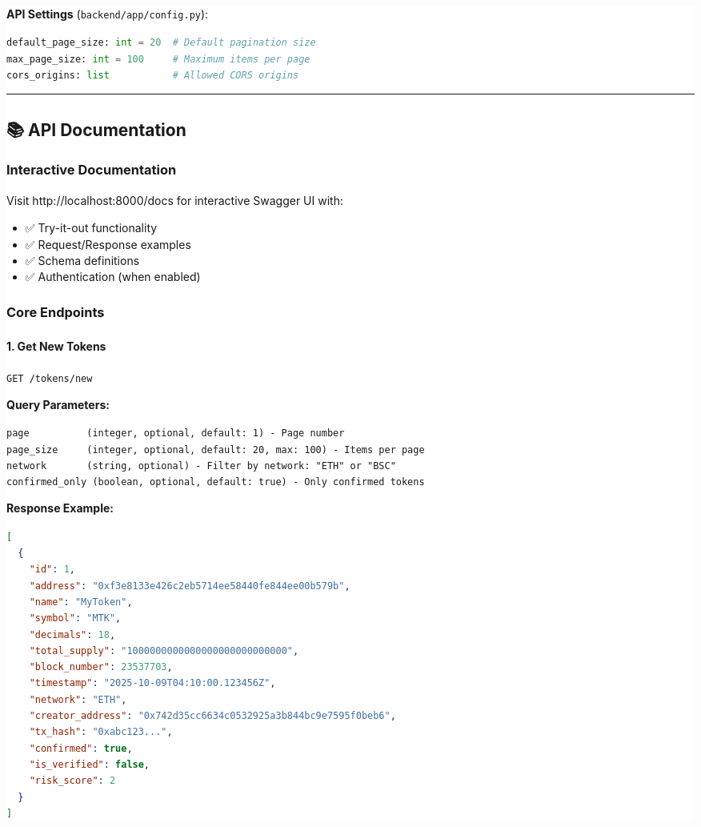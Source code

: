**API Settings** (`backend/app/config.py`):
```python
default_page_size: int = 20  # Default pagination size
max_page_size: int = 100     # Maximum items per page
cors_origins: list           # Allowed CORS origins
```

---

## 📚 API Documentation

### Interactive Documentation

Visit http://localhost:8000/docs for interactive Swagger UI with:
- ✅ Try-it-out functionality
- ✅ Request/Response examples
- ✅ Schema definitions
- ✅ Authentication (when enabled)

### Core Endpoints

#### 1. Get New Tokens

```http
GET /tokens/new
```

**Query Parameters:**
```
page          (integer, optional, default: 1) - Page number
page_size     (integer, optional, default: 20, max: 100) - Items per page
network       (string, optional) - Filter by network: "ETH" or "BSC"
confirmed_only (boolean, optional, default: true) - Only confirmed tokens
```

**Response Example:**
```json
[
  {
    "id": 1,
    "address": "0xf3e8133e426c2eb5714ee58440fe844ee00b579b",
    "name": "MyToken",
    "symbol": "MTK",
    "decimals": 18,
    "total_supply": "1000000000000000000000000000",
    "block_number": 23537703,
    "timestamp": "2025-10-09T04:10:00.123456Z",
    "network": "ETH",
    "creator_address": "0x742d35cc6634c0532925a3b844bc9e7595f0beb6",
    "tx_hash": "0xabc123...",
    "confirmed": true,
    "is_verified": false,
    "risk_score": 2
  }
]
```
